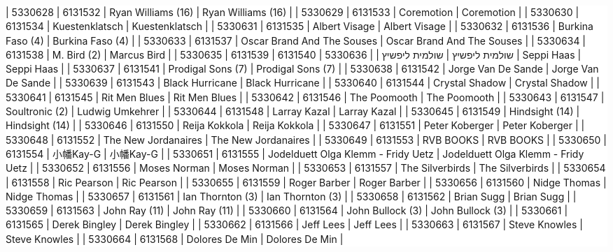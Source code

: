 | 5330628 | 6131532 | Ryan Williams (16) | Ryan Williams (16) |
| 5330629 | 6131533 | Coremotion | Coremotion |
| 5330630 | 6131534 | Kuestenklatsch | Kuestenklatsch |
| 5330631 | 6131535 | Albert Visage | Albert Visage |
| 5330632 | 6131536 | Burkina Faso (4) | Burkina Faso (4) |
| 5330633 | 6131537 | Oscar Brand And The Souses | Oscar Brand And The Souses |
| 5330634 | 6131538 | M. Bird (2) | Marcus Bird |
| 5330635 | 6131539 | שולמית ליפשיץ | שולמית ליפשיץ |
| 5330636 | 6131540 | Seppi Haas | Seppi Haas |
| 5330637 | 6131541 | Prodigal Sons (7) | Prodigal Sons (7) |
| 5330638 | 6131542 | Jorge Van De Sande | Jorge Van De Sande |
| 5330639 | 6131543 | Black Hurricane | Black Hurricane |
| 5330640 | 6131544 | Crystal Shadow | Crystal Shadow |
| 5330641 | 6131545 | Rit Men Blues | Rit Men Blues |
| 5330642 | 6131546 | The Poomooth | The Poomooth |
| 5330643 | 6131547 | Soultronic (2) | Ludwig Umkehrer |
| 5330644 | 6131548 | Larray Kazal | Larray Kazal |
| 5330645 | 6131549 | Hindsight (14) | Hindsight (14) |
| 5330646 | 6131550 | Reija Kokkola | Reija Kokkola |
| 5330647 | 6131551 | Peter Koberger | Peter Koberger |
| 5330648 | 6131552 | The New Jordanaires | The New Jordanaires |
| 5330649 | 6131553 | RVB BOOKS | RVB BOOKS |
| 5330650 | 6131554 | 小幡Kay-G | 小幡Kay-G |
| 5330651 | 6131555 | Jodelduett Olga Klemm - Fridy Uetz | Jodelduett Olga Klemm - Fridy Uetz |
| 5330652 | 6131556 | Moses Norman | Moses Norman |
| 5330653 | 6131557 | The Silverbirds | The Silverbirds |
| 5330654 | 6131558 | Ric Pearson | Ric Pearson |
| 5330655 | 6131559 | Roger Barber | Roger Barber |
| 5330656 | 6131560 | Nidge Thomas | Nidge Thomas |
| 5330657 | 6131561 | Ian Thornton (3) | Ian Thornton (3) |
| 5330658 | 6131562 | Brian Sugg | Brian Sugg |
| 5330659 | 6131563 | John Ray (11) | John Ray (11) |
| 5330660 | 6131564 | John Bullock (3) | John Bullock (3) |
| 5330661 | 6131565 | Derek Bingley | Derek Bingley |
| 5330662 | 6131566 | Jeff Lees | Jeff Lees |
| 5330663 | 6131567 | Steve Knowles | Steve Knowles |
| 5330664 | 6131568 | Dolores De Min | Dolores De Min |